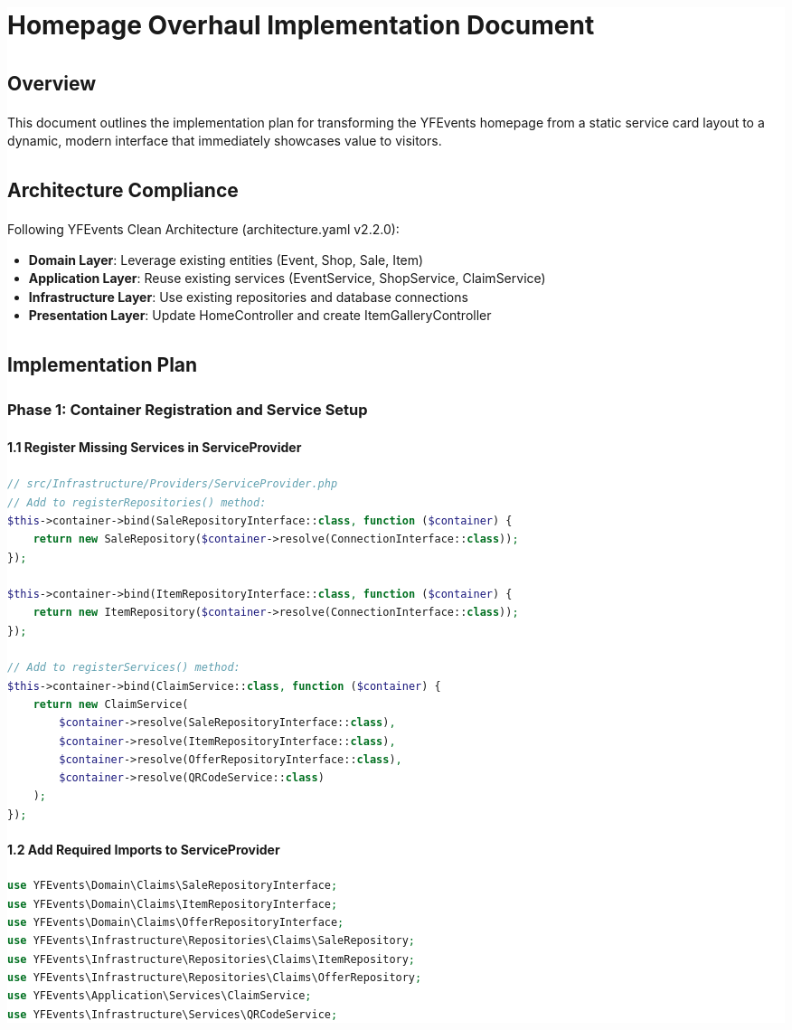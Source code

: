 # Homepage Overhaul Implementation Document

## Overview
This document outlines the implementation plan for transforming the YFEvents homepage from a static service card layout to a dynamic, modern interface that immediately showcases value to visitors.

## Architecture Compliance
Following YFEvents Clean Architecture (architecture.yaml v2.2.0):
- **Domain Layer**: Leverage existing entities (Event, Shop, Sale, Item)
- **Application Layer**: Reuse existing services (EventService, ShopService, ClaimService)
- **Infrastructure Layer**: Use existing repositories and database connections
- **Presentation Layer**: Update HomeController and create ItemGalleryController

## Implementation Plan

### Phase 1: Container Registration and Service Setup

#### 1.1 Register Missing Services in ServiceProvider
```php
// src/Infrastructure/Providers/ServiceProvider.php
// Add to registerRepositories() method:
$this->container->bind(SaleRepositoryInterface::class, function ($container) {
    return new SaleRepository($container->resolve(ConnectionInterface::class));
});

$this->container->bind(ItemRepositoryInterface::class, function ($container) {
    return new ItemRepository($container->resolve(ConnectionInterface::class));
});

// Add to registerServices() method:
$this->container->bind(ClaimService::class, function ($container) {
    return new ClaimService(
        $container->resolve(SaleRepositoryInterface::class),
        $container->resolve(ItemRepositoryInterface::class),
        $container->resolve(OfferRepositoryInterface::class),
        $container->resolve(QRCodeService::class)
    );
});
```

#### 1.2 Add Required Imports to ServiceProvider
```php
use YFEvents\Domain\Claims\SaleRepositoryInterface;
use YFEvents\Domain\Claims\ItemRepositoryInterface;
use YFEvents\Domain\Claims\OfferRepositoryInterface;
use YFEvents\Infrastructure\Repositories\Claims\SaleRepository;
use YFEvents\Infrastructure\Repositories\Claims\ItemRepository;
use YFEvents\Infrastructure\Repositories\Claims\OfferRepository;
use YFEvents\Application\Services\ClaimService;
use YFEvents\Infrastructure\Services\QRCodeService;
```
